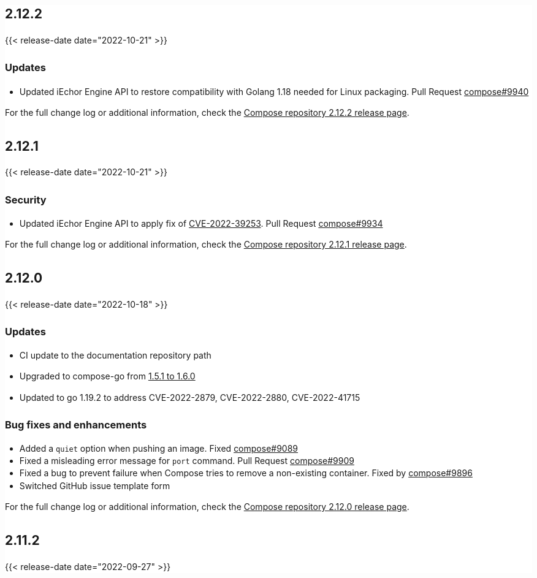 ## 2.12.2

{{< release-date date="2022-10-21" >}}

### Updates

- Updated iEchor Engine API to restore compatibility with Golang 1.18 needed for Linux packaging. Pull Request [compose#9940](https://github.com/iechor/compose/pull/9940)

For the full change log or additional information, check the [Compose repository 2.12.2 release page](https://github.com/iechor/compose/releases/tag/v2.12.2).

## 2.12.1

{{< release-date date="2022-10-21" >}}

### Security

- Updated iEchor Engine API to apply fix of [CVE-2022-39253](https://nvd.nist.gov/vuln/detail/CVE-2022-39253). Pull Request [compose#9934](https://github.com/iechor/compose/pull/9934)

For the full change log or additional information, check the [Compose repository 2.12.1 release page](https://github.com/iechor/compose/releases/tag/v2.12.1).

## 2.12.0

{{< release-date date="2022-10-18" >}}

### Updates

- CI update to the documentation repository path
- Upgraded to compose-go from [1.5.1 to 1.6.0](https://github.com/compose-spec/compose-go/releases/tag/v1.6.0)

- Updated to go 1.19.2 to address CVE-2022-2879, CVE-2022-2880, CVE-2022-41715

### Bug fixes and enhancements

- Added a `quiet` option when pushing an image. Fixed [compose#9089](https://github.com/iechor/compose/issues/9089)
- Fixed a misleading error message for `port` command. Pull Request [compose#9909](https://github.com/iechor/compose/pull/9909)
- Fixed a bug to prevent failure when Compose tries to remove a non-existing container. Fixed by [compose#9896](https://github.com/iechor/compose/pull/9896/)
- Switched GitHub issue template form

For the full change log or additional information, check the [Compose repository 2.12.0 release page](https://github.com/iechor/compose/releases/tag/v2.12.0).

## 2.11.2

{{< release-date date="2022-09-27" >}}

